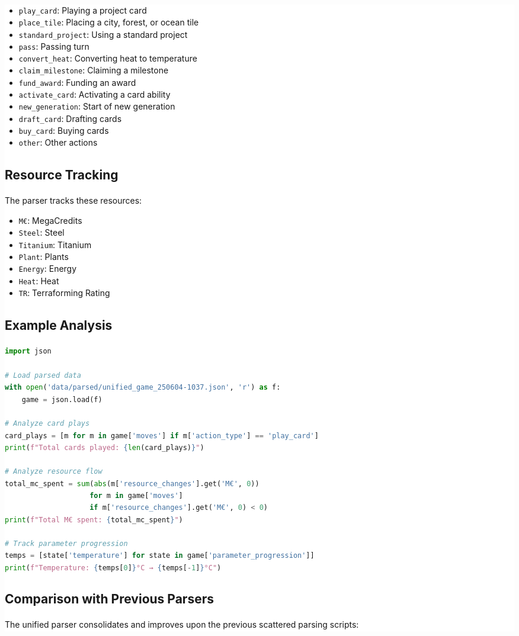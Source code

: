 - `play_card`: Playing a project card
- `place_tile`: Placing a city, forest, or ocean tile
- `standard_project`: Using a standard project
- `pass`: Passing turn
- `convert_heat`: Converting heat to temperature
- `claim_milestone`: Claiming a milestone
- `fund_award`: Funding an award
- `activate_card`: Activating a card ability
- `new_generation`: Start of new generation
- `draft_card`: Drafting cards
- `buy_card`: Buying cards
- `other`: Other actions

## Resource Tracking

The parser tracks these resources:
- `M€`: MegaCredits
- `Steel`: Steel
- `Titanium`: Titanium
- `Plant`: Plants
- `Energy`: Energy
- `Heat`: Heat
- `TR`: Terraforming Rating

## Example Analysis

```python
import json

# Load parsed data
with open('data/parsed/unified_game_250604-1037.json', 'r') as f:
    game = json.load(f)

# Analyze card plays
card_plays = [m for m in game['moves'] if m['action_type'] == 'play_card']
print(f"Total cards played: {len(card_plays)}")

# Analyze resource flow
total_mc_spent = sum(abs(m['resource_changes'].get('M€', 0)) 
                    for m in game['moves'] 
                    if m['resource_changes'].get('M€', 0) < 0)
print(f"Total M€ spent: {total_mc_spent}")

# Track parameter progression
temps = [state['temperature'] for state in game['parameter_progression']]
print(f"Temperature: {temps[0]}°C → {temps[-1]}°C")
```

## Comparison with Previous Parsers

The unified parser consolidates and improves upon the previous scattered parsing scripts:
